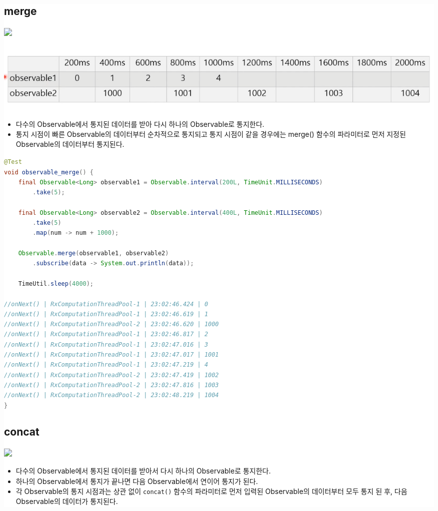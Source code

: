 
## merge

![](https://raw.github.com/wiki/ReactiveX/RxJava/images/rx-operators/merge.png)

![](image/merge.png)

* 다수의 Observable에서 통지된 데이터를 받아 다시 하나의 Observable로 통지한다.
* 통지 시점이 빠른 Observable의 데이터부터 순차적으로 통지되고 통지 시점이 같을 경우에는 merge() 함수의 파라미터로 먼저 지정된 Observable의 데이터부터 통지된다.

```java
@Test
void observable_merge() {
    final Observable<Long> observable1 = Observable.interval(200L, TimeUnit.MILLISECONDS)
        .take(5);

    final Observable<Long> observable2 = Observable.interval(400L, TimeUnit.MILLISECONDS)
        .take(5)
        .map(num -> num + 1000);

    Observable.merge(observable1, observable2)
        .subscribe(data -> System.out.println(data));

    TimeUtil.sleep(4000);

//onNext() | RxComputationThreadPool-1 | 23:02:46.424 | 0
//onNext() | RxComputationThreadPool-1 | 23:02:46.619 | 1
//onNext() | RxComputationThreadPool-2 | 23:02:46.620 | 1000
//onNext() | RxComputationThreadPool-1 | 23:02:46.817 | 2
//onNext() | RxComputationThreadPool-1 | 23:02:47.016 | 3
//onNext() | RxComputationThreadPool-1 | 23:02:47.017 | 1001
//onNext() | RxComputationThreadPool-1 | 23:02:47.219 | 4
//onNext() | RxComputationThreadPool-2 | 23:02:47.419 | 1002
//onNext() | RxComputationThreadPool-2 | 23:02:47.816 | 1003
//onNext() | RxComputationThreadPool-2 | 23:02:48.219 | 1004
}
```

## concat

![](https://raw.github.com/wiki/ReactiveX/RxJava/images/rx-operators/concat.png)

* 다수의 Observable에서 통지된 데이터를 받아서 다시 하나의 Observable로 통지한다.
* 하나의 Observable에서 통지가 끝나면 다음 Observable에서 연이어 통지가 된다.
* 각 Observable의 통지 시점과는 상관 없이 `concat()` 함수의 파라미터로 먼저 입력된 Observable의 데이터부터 모두 통지 된 후, 다음 Observable의 데이터가 통지된다.
